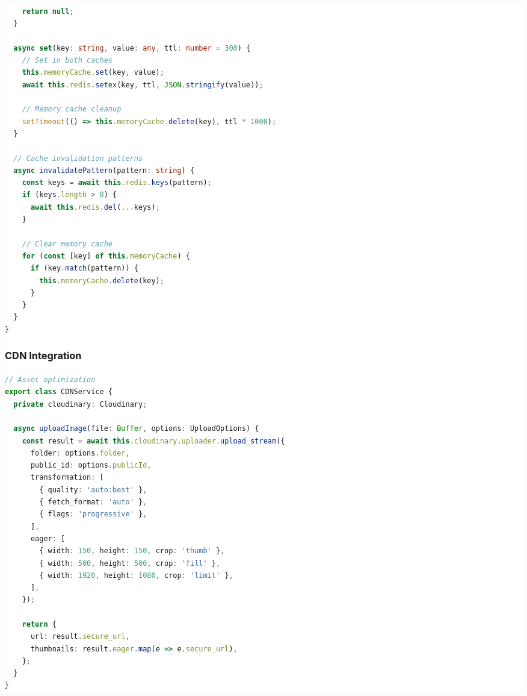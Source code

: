 ```typescript
    return null;
  }
  
  async set(key: string, value: any, ttl: number = 300) {
    // Set in both caches
    this.memoryCache.set(key, value);
    await this.redis.setex(key, ttl, JSON.stringify(value));
    
    // Memory cache cleanup
    setTimeout(() => this.memoryCache.delete(key), ttl * 1000);
  }
  
  // Cache invalidation patterns
  async invalidatePattern(pattern: string) {
    const keys = await this.redis.keys(pattern);
    if (keys.length > 0) {
      await this.redis.del(...keys);
    }
    
    // Clear memory cache
    for (const [key] of this.memoryCache) {
      if (key.match(pattern)) {
        this.memoryCache.delete(key);
      }
    }
  }
}
```

### CDN Integration

```typescript
// Asset optimization
export class CDNService {
  private cloudinary: Cloudinary;
  
  async uploadImage(file: Buffer, options: UploadOptions) {
    const result = await this.cloudinary.uploader.upload_stream({
      folder: options.folder,
      public_id: options.publicId,
      transformation: [
        { quality: 'auto:best' },
        { fetch_format: 'auto' },
        { flags: 'progressive' },
      ],
      eager: [
        { width: 150, height: 150, crop: 'thumb' },
        { width: 500, height: 500, crop: 'fill' },
        { width: 1920, height: 1080, crop: 'limit' },
      ],
    });
    
    return {
      url: result.secure_url,
      thumbnails: result.eager.map(e => e.secure_url),
    };
  }
}
```
